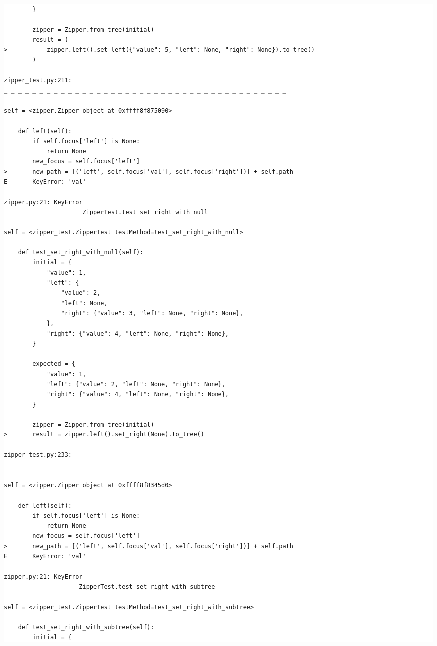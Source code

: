 ```
        }
    
        zipper = Zipper.from_tree(initial)
        result = (
>           zipper.left().set_left({"value": 5, "left": None, "right": None}).to_tree()
        )

zipper_test.py:211: 
_ _ _ _ _ _ _ _ _ _ _ _ _ _ _ _ _ _ _ _ _ _ _ _ _ _ _ _ _ _ _ _ _ _ _ _ _ _ _ _ 

self = <zipper.Zipper object at 0xffff8f875090>

    def left(self):
        if self.focus['left'] is None:
            return None
        new_focus = self.focus['left']
>       new_path = [('left', self.focus['val'], self.focus['right'])] + self.path
E       KeyError: 'val'

zipper.py:21: KeyError
_____________________ ZipperTest.test_set_right_with_null ______________________

self = <zipper_test.ZipperTest testMethod=test_set_right_with_null>

    def test_set_right_with_null(self):
        initial = {
            "value": 1,
            "left": {
                "value": 2,
                "left": None,
                "right": {"value": 3, "left": None, "right": None},
            },
            "right": {"value": 4, "left": None, "right": None},
        }
    
        expected = {
            "value": 1,
            "left": {"value": 2, "left": None, "right": None},
            "right": {"value": 4, "left": None, "right": None},
        }
    
        zipper = Zipper.from_tree(initial)
>       result = zipper.left().set_right(None).to_tree()

zipper_test.py:233: 
_ _ _ _ _ _ _ _ _ _ _ _ _ _ _ _ _ _ _ _ _ _ _ _ _ _ _ _ _ _ _ _ _ _ _ _ _ _ _ _ 

self = <zipper.Zipper object at 0xffff8f8345d0>

    def left(self):
        if self.focus['left'] is None:
            return None
        new_focus = self.focus['left']
>       new_path = [('left', self.focus['val'], self.focus['right'])] + self.path
E       KeyError: 'val'

zipper.py:21: KeyError
____________________ ZipperTest.test_set_right_with_subtree ____________________

self = <zipper_test.ZipperTest testMethod=test_set_right_with_subtree>

    def test_set_right_with_subtree(self):
        initial = {
```